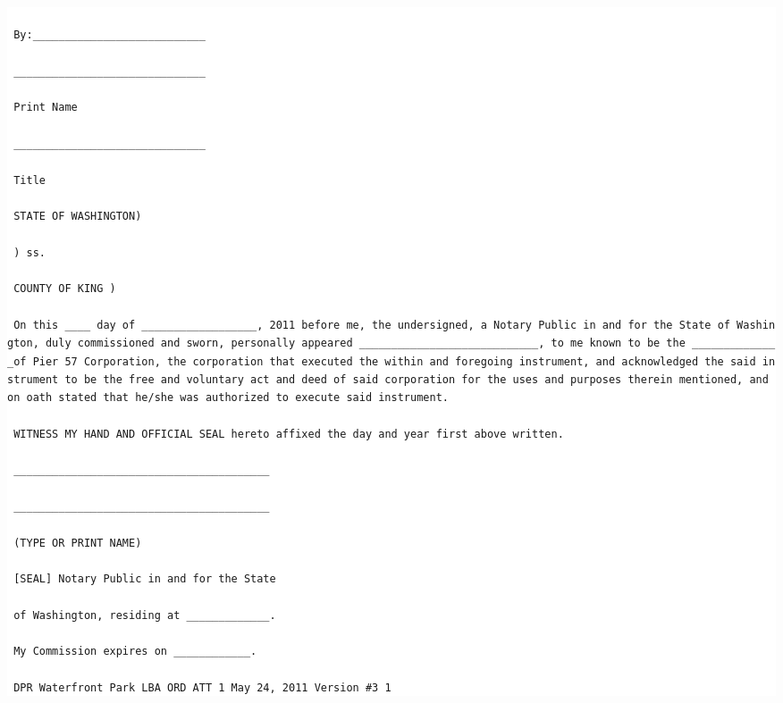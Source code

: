 ```

 By:___________________________

 ______________________________

 Print Name

 ______________________________

 Title

 STATE OF WASHINGTON)

 ) ss.

 COUNTY OF KING )

 On this ____ day of __________________, 2011 before me, the undersigned, a Notary Public in and for the State of Washington, duly commissioned and sworn, personally appeared ____________________________, to me known to be the ______________of Pier 57 Corporation, the corporation that executed the within and foregoing instrument, and acknowledged the said instrument to be the free and voluntary act and deed of said corporation for the uses and purposes therein mentioned, and on oath stated that he/she was authorized to execute said instrument.

 WITNESS MY HAND AND OFFICIAL SEAL hereto affixed the day and year first above written.

 ________________________________________

 ________________________________________

 (TYPE OR PRINT NAME)

 [SEAL] Notary Public in and for the State

 of Washington, residing at _____________.

 My Commission expires on ____________.

 DPR Waterfront Park LBA ORD ATT 1 May 24, 2011 Version #3 1

```
